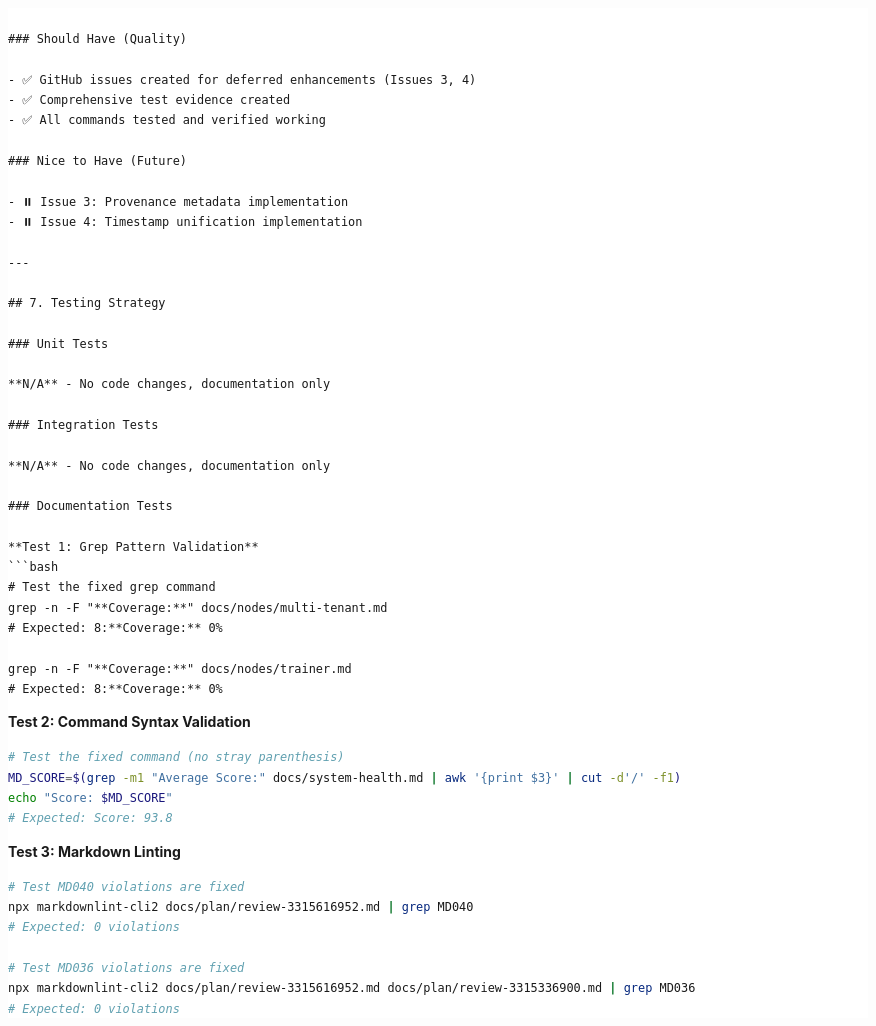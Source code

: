 ```

### Should Have (Quality)

- ✅ GitHub issues created for deferred enhancements (Issues 3, 4)
- ✅ Comprehensive test evidence created
- ✅ All commands tested and verified working

### Nice to Have (Future)

- ⏸️ Issue 3: Provenance metadata implementation
- ⏸️ Issue 4: Timestamp unification implementation

---

## 7. Testing Strategy

### Unit Tests

**N/A** - No code changes, documentation only

### Integration Tests

**N/A** - No code changes, documentation only

### Documentation Tests

**Test 1: Grep Pattern Validation**
```bash
# Test the fixed grep command
grep -n -F "**Coverage:**" docs/nodes/multi-tenant.md
# Expected: 8:**Coverage:** 0%

grep -n -F "**Coverage:**" docs/nodes/trainer.md
# Expected: 8:**Coverage:** 0%
```

**Test 2: Command Syntax Validation**
```bash
# Test the fixed command (no stray parenthesis)
MD_SCORE=$(grep -m1 "Average Score:" docs/system-health.md | awk '{print $3}' | cut -d'/' -f1)
echo "Score: $MD_SCORE"
# Expected: Score: 93.8
```

**Test 3: Markdown Linting**
```bash
# Test MD040 violations are fixed
npx markdownlint-cli2 docs/plan/review-3315616952.md | grep MD040
# Expected: 0 violations

# Test MD036 violations are fixed
npx markdownlint-cli2 docs/plan/review-3315616952.md docs/plan/review-3315336900.md | grep MD036
# Expected: 0 violations
```
